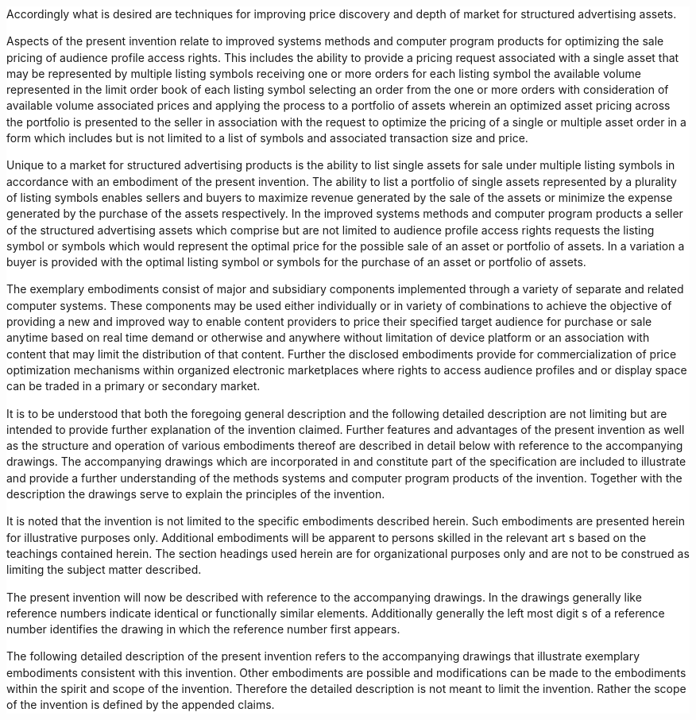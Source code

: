 Accordingly what is desired are techniques for improving price discovery and depth of market for structured advertising assets.

Aspects of the present invention relate to improved systems methods and computer program products for optimizing the sale pricing of audience profile access rights. This includes the ability to provide a pricing request associated with a single asset that may be represented by multiple listing symbols receiving one or more orders for each listing symbol the available volume represented in the limit order book of each listing symbol selecting an order from the one or more orders with consideration of available volume associated prices and applying the process to a portfolio of assets wherein an optimized asset pricing across the portfolio is presented to the seller in association with the request to optimize the pricing of a single or multiple asset order in a form which includes but is not limited to a list of symbols and associated transaction size and price.

Unique to a market for structured advertising products is the ability to list single assets for sale under multiple listing symbols in accordance with an embodiment of the present invention. The ability to list a portfolio of single assets represented by a plurality of listing symbols enables sellers and buyers to maximize revenue generated by the sale of the assets or minimize the expense generated by the purchase of the assets respectively. In the improved systems methods and computer program products a seller of the structured advertising assets which comprise but are not limited to audience profile access rights requests the listing symbol or symbols which would represent the optimal price for the possible sale of an asset or portfolio of assets. In a variation a buyer is provided with the optimal listing symbol or symbols for the purchase of an asset or portfolio of assets.

The exemplary embodiments consist of major and subsidiary components implemented through a variety of separate and related computer systems. These components may be used either individually or in variety of combinations to achieve the objective of providing a new and improved way to enable content providers to price their specified target audience for purchase or sale anytime based on real time demand or otherwise and anywhere without limitation of device platform or an association with content that may limit the distribution of that content. Further the disclosed embodiments provide for commercialization of price optimization mechanisms within organized electronic marketplaces where rights to access audience profiles and or display space can be traded in a primary or secondary market.

It is to be understood that both the foregoing general description and the following detailed description are not limiting but are intended to provide further explanation of the invention claimed. Further features and advantages of the present invention as well as the structure and operation of various embodiments thereof are described in detail below with reference to the accompanying drawings. The accompanying drawings which are incorporated in and constitute part of the specification are included to illustrate and provide a further understanding of the methods systems and computer program products of the invention. Together with the description the drawings serve to explain the principles of the invention.

It is noted that the invention is not limited to the specific embodiments described herein. Such embodiments are presented herein for illustrative purposes only. Additional embodiments will be apparent to persons skilled in the relevant art s based on the teachings contained herein. The section headings used herein are for organizational purposes only and are not to be construed as limiting the subject matter described.

The present invention will now be described with reference to the accompanying drawings. In the drawings generally like reference numbers indicate identical or functionally similar elements. Additionally generally the left most digit s of a reference number identifies the drawing in which the reference number first appears.

The following detailed description of the present invention refers to the accompanying drawings that illustrate exemplary embodiments consistent with this invention. Other embodiments are possible and modifications can be made to the embodiments within the spirit and scope of the invention. Therefore the detailed description is not meant to limit the invention. Rather the scope of the invention is defined by the appended claims.
